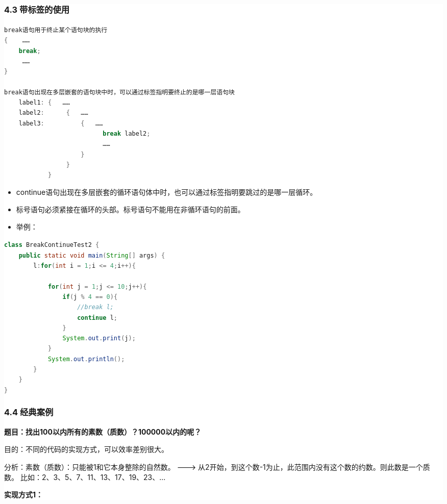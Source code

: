 ### 4.3 带标签的使用

```java
break语句用于终止某个语句块的执行
{    ……	 
	break;
	 ……
}

break语句出现在多层嵌套的语句块中时，可以通过标签指明要终止的是哪一层语句块 
	label1: {   ……        
	label2:	     {   ……
	label3:			 {   ……
				           break label2;
				           ……
					 }
			     }
			} 

```

- continue语句出现在多层嵌套的循环语句体中时，也可以通过标签指明要跳过的是哪一层循环。
- 标号语句必须紧接在循环的头部。标号语句不能用在非循环语句的前面。

- 举例：


```java
class BreakContinueTest2 {
	public static void main(String[] args) {
		l:for(int i = 1;i <= 4;i++){
		
			for(int j = 1;j <= 10;j++){
				if(j % 4 == 0){
					//break l;
					continue l;
				}
				System.out.print(j);
			}
			System.out.println();
		}
	}
}
```

### 4.4 经典案例

**题目：找出100以内所有的素数（质数）？100000以内的呢？**

目的：不同的代码的实现方式，可以效率差别很大。

分析：素数（质数）：只能被1和它本身整除的自然数。  ---> 从2开始，到这个数-1为止，此范围内没有这个数的约数。则此数是一个质数。
比如：2、3、5、7、11、13、17、19、23、...

**实现方式1：**
